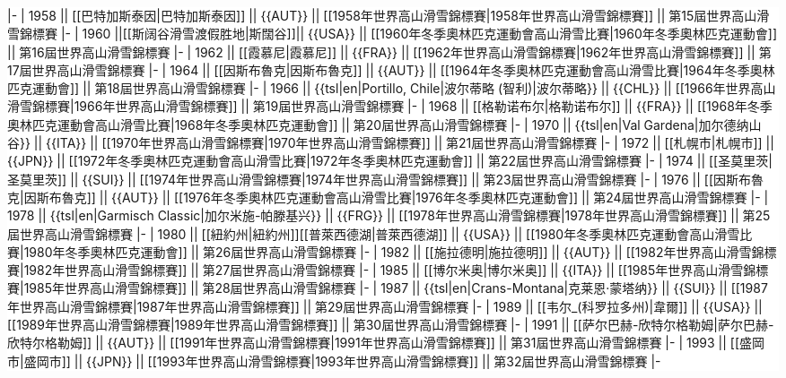 |-
| 1958 || [[巴特加斯泰因|巴特加斯泰因]] || {{AUT}} || [[1958年世界高山滑雪錦標賽|1958年世界高山滑雪錦標賽]] || 第15屆世界高山滑雪錦標賽
|-
| 1960 ||[[斯阔谷滑雪渡假胜地|斯闊谷]]|| {{USA}} || [[1960年冬季奧林匹克運動會高山滑雪比賽|1960年冬季奧林匹克運動會]] || 第16屆世界高山滑雪錦標賽
|-
| 1962 || [[霞慕尼|霞慕尼]] || {{FRA}} || [[1962年世界高山滑雪錦標賽|1962年世界高山滑雪錦標賽]] || 第17屆世界高山滑雪錦標賽
|-
| 1964 || [[因斯布魯克|因斯布魯克]] || {{AUT}} || [[1964年冬季奧林匹克運動會高山滑雪比賽|1964年冬季奧林匹克運動會]] || 第18屆世界高山滑雪錦標賽
|-
| 1966 || {{tsl|en|Portillo, Chile|波尔蒂略 (智利)|波尔蒂略}} || {{CHL}} || [[1966年世界高山滑雪錦標賽|1966年世界高山滑雪錦標賽]] || 第19屆世界高山滑雪錦標賽
|-
| 1968 || [[格勒诺布尔|格勒诺布尔]] || {{FRA}} || [[1968年冬季奧林匹克運動會高山滑雪比賽|1968年冬季奧林匹克運動會]] || 第20屆世界高山滑雪錦標賽
|-
| 1970 || {{tsl|en|Val Gardena|加尔德纳山谷}} || {{ITA}} || [[1970年世界高山滑雪錦標賽|1970年世界高山滑雪錦標賽]] || 第21屆世界高山滑雪錦標賽
|-
| 1972 || [[札幌市|札幌市]] || {{JPN}} || [[1972年冬季奧林匹克運動會高山滑雪比賽|1972年冬季奧林匹克運動會]] || 第22屆世界高山滑雪錦標賽
|-
| 1974 || [[圣莫里茨|圣莫里茨]] || {{SUI}} || [[1974年世界高山滑雪錦標賽|1974年世界高山滑雪錦標賽]] || 第23屆世界高山滑雪錦標賽
|-
| 1976 || [[因斯布魯克|因斯布魯克]] || {{AUT}} || [[1976年冬季奧林匹克運動會高山滑雪比賽|1976年冬季奧林匹克運動會]] || 第24屆世界高山滑雪錦標賽
|-
| 1978 || {{tsl|en|Garmisch Classic|加尔米施-帕滕基兴}} || {{FRG}} || [[1978年世界高山滑雪錦標賽|1978年世界高山滑雪錦標賽]] || 第25屆世界高山滑雪錦標賽
|-
| 1980 || [[紐約州|紐約州]][[普萊西德湖|普萊西德湖]]  || {{USA}} || [[1980年冬季奧林匹克運動會高山滑雪比賽|1980年冬季奧林匹克運動會]] || 第26屆世界高山滑雪錦標賽
|-
| 1982 || [[施拉德明|施拉德明]] || {{AUT}} || [[1982年世界高山滑雪錦標賽|1982年世界高山滑雪錦標賽]] || 第27屆世界高山滑雪錦標賽
|-
| 1985 || [[博尔米奥|博尔米奥]] || {{ITA}} || [[1985年世界高山滑雪錦標賽|1985年世界高山滑雪錦標賽]] || 第28屆世界高山滑雪錦標賽
|-
| 1987 || {{tsl|en|Crans-Montana|克莱恩·蒙塔纳}} || {{SUI}} || [[1987年世界高山滑雪錦標賽|1987年世界高山滑雪錦標賽]] || 第29屆世界高山滑雪錦標賽
|-
| 1989 || [[韦尔_(科罗拉多州)|韋爾]] || {{USA}} || [[1989年世界高山滑雪錦標賽|1989年世界高山滑雪錦標賽]] || 第30屆世界高山滑雪錦標賽
|-
| 1991 || [[萨尔巴赫-欣特尔格勒姆|萨尔巴赫-欣特尔格勒姆]] || {{AUT}} || [[1991年世界高山滑雪錦標賽|1991年世界高山滑雪錦標賽]] || 第31屆世界高山滑雪錦標賽
|-
| 1993 || [[盛岡市|盛岡市]] || {{JPN}} || [[1993年世界高山滑雪錦標賽|1993年世界高山滑雪錦標賽]] || 第32屆世界高山滑雪錦標賽
|-